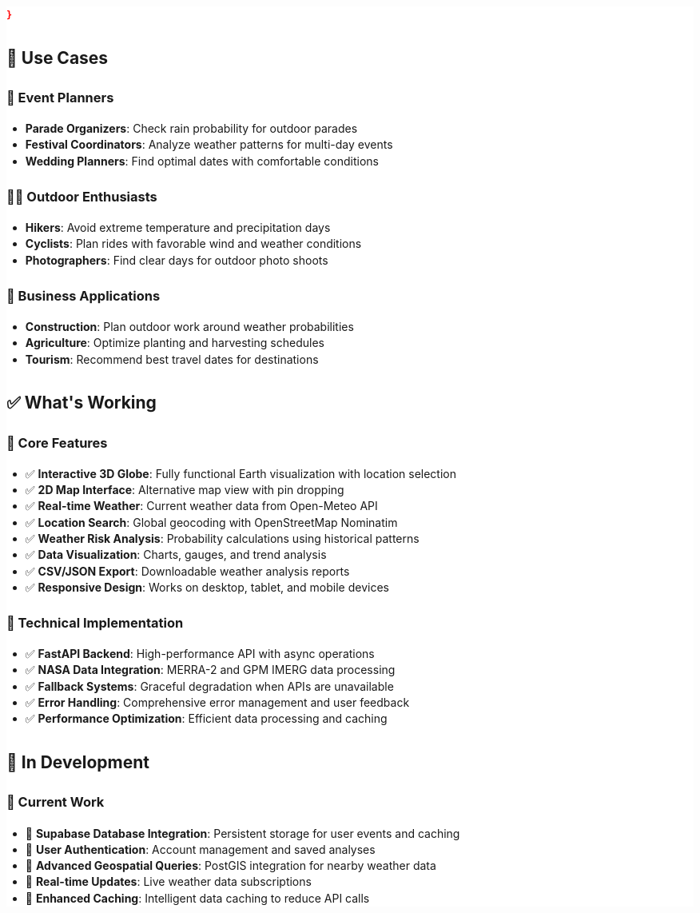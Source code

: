 ```json
}
```

## 🎯 Use Cases

### 🎪 Event Planners
- **Parade Organizers**: Check rain probability for outdoor parades
- **Festival Coordinators**: Analyze weather patterns for multi-day events
- **Wedding Planners**: Find optimal dates with comfortable conditions

### 🏃‍♂️ Outdoor Enthusiasts
- **Hikers**: Avoid extreme temperature and precipitation days
- **Cyclists**: Plan rides with favorable wind and weather conditions
- **Photographers**: Find clear days for outdoor photo shoots

### 🏢 Business Applications
- **Construction**: Plan outdoor work around weather probabilities
- **Agriculture**: Optimize planting and harvesting schedules
- **Tourism**: Recommend best travel dates for destinations

## ✅ What's Working

### 🌟 Core Features
- ✅ **Interactive 3D Globe**: Fully functional Earth visualization with location selection
- ✅ **2D Map Interface**: Alternative map view with pin dropping
- ✅ **Real-time Weather**: Current weather data from Open-Meteo API
- ✅ **Location Search**: Global geocoding with OpenStreetMap Nominatim
- ✅ **Weather Risk Analysis**: Probability calculations using historical patterns
- ✅ **Data Visualization**: Charts, gauges, and trend analysis
- ✅ **CSV/JSON Export**: Downloadable weather analysis reports
- ✅ **Responsive Design**: Works on desktop, tablet, and mobile devices

### 🔧 Technical Implementation
- ✅ **FastAPI Backend**: High-performance API with async operations
- ✅ **NASA Data Integration**: MERRA-2 and GPM IMERG data processing
- ✅ **Fallback Systems**: Graceful degradation when APIs are unavailable
- ✅ **Error Handling**: Comprehensive error management and user feedback
- ✅ **Performance Optimization**: Efficient data processing and caching

## 🚧 In Development

### 🔄 Current Work
- 🔄 **Supabase Database Integration**: Persistent storage for user events and caching
- 🔄 **User Authentication**: Account management and saved analyses
- 🔄 **Advanced Geospatial Queries**: PostGIS integration for nearby weather data
- 🔄 **Real-time Updates**: Live weather data subscriptions
- 🔄 **Enhanced Caching**: Intelligent data caching to reduce API calls
